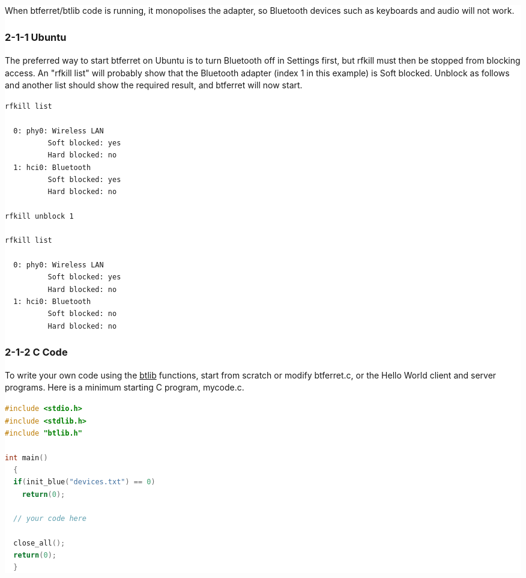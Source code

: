 When btferret/btlib code is running, it monopolises the adapter, so Bluetooth devices
such as keyboards and audio will not work.

### 2-1-1 Ubuntu

The preferred way to start btferret on Ubuntu is to turn Bluetooth off in Settings first, but rfkill must
then be stopped from blocking access. An "rfkill list" will probably show that the Bluetooth
adapter (index 1 in this example) is Soft blocked. Unblock as follows and another list should
show the required result, and btferret will now start.


```
rfkill list

  0: phy0: Wireless LAN
          Soft blocked: yes
          Hard blocked: no
  1: hci0: Bluetooth
          Soft blocked: yes
          Hard blocked: no

rfkill unblock 1

rfkill list

  0: phy0: Wireless LAN
          Soft blocked: yes
          Hard blocked: no
  1: hci0: Bluetooth
          Soft blocked: no
          Hard blocked: no
```

### 2-1-2 C Code

To write your own code using the [btlib](#4-btlib-library)
functions, start from scratch or modify btferret.c, or the Hello World client
and server programs.
Here is a minimum starting C program, mycode.c.

```c
#include <stdio.h>
#include <stdlib.h>
#include "btlib.h"

int main()
  {
  if(init_blue("devices.txt") == 0)
    return(0);
  
  // your code here
  
  close_all();
  return(0);
  }

```
